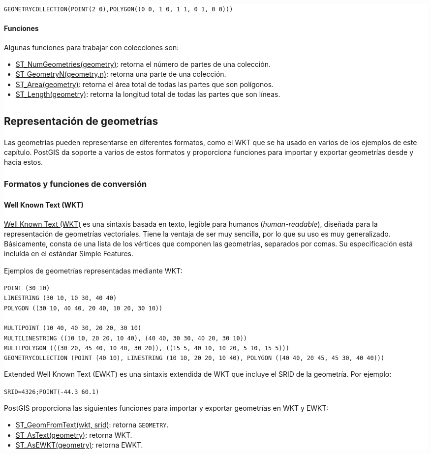 ```
GEOMETRYCOLLECTION(POINT(2 0),POLYGON((0 0, 1 0, 1 1, 0 1, 0 0)))
```

#### Funciones
Algunas funciones para trabajar con colecciones son:

- [ST_NumGeometries(geometry)](http://postgis.net/docs/ST_NumGeometries.html): retorna el número de partes de una colección.
- [ST_GeometryN(geometry,n)](http://postgis.net/docs/ST_GeometryN.html): retorna una parte de una colección.
- [ST_Area(geometry)](http://postgis.net/docs/ST_Area.html): retorna el área total de todas las partes que son polígonos.
- [ST_Length(geometry)](http://postgis.net/docs/ST_Length.html): retorna la longitud total de todas las partes que son líneas.

## Representación de geometrías
Las geometrías pueden representarse en diferentes formatos, como el WKT que se ha usado en varios de los ejemplos de este capítulo. PostGIS da soporte a varios de estos formatos y proporciona funciones para importar y exportar geometrías desde y hacia estos.

### Formatos y funciones de conversión

#### Well Known Text (WKT)
[Well Known Text (WKT)](https://es.wikipedia.org/wiki/Well_Known_Text) es una sintaxis basada en texto, legible para humanos (*human-readable*), diseñada para la representación de geometrías vectoriales. Tiene la ventaja de ser muy sencilla, por lo que su uso es muy generalizado. Básicamente, consta de una lista de los vértices que componen las geometrías, separados por comas. Su especificación está incluída en el estándar Simple Features.

Ejemplos de geometrías representadas mediante WKT:

```
POINT (30 10) 
LINESTRING (30 10, 10 30, 40 40) 
POLYGON ((30 10, 40 40, 20 40, 10 20, 30 10)) 

MULTIPOINT (10 40, 40 30, 20 20, 30 10) 
MULTILINESTRING ((10 10, 20 20, 10 40), (40 40, 30 30, 40 20, 30 10))
MULTIPOLYGON (((30 20, 45 40, 10 40, 30 20)), ((15 5, 40 10, 10 20, 5 10, 15 5)))
GEOMETRYCOLLECTION (POINT (40 10), LINESTRING (10 10, 20 20, 10 40), POLYGON ((40 40, 20 45, 45 30, 40 40)))
```

Extended Well Known Text (EWKT) es una sintaxis extendida de WKT que incluye el SRID de la geometría. Por ejemplo:

```
SRID=4326;POINT(-44.3 60.1)
```

PostGIS proporciona las siguientes funciones para importar y exportar geometrías en WKT y EWKT:

- [ST_GeomFromText(wkt, srid)](https://postgis.net/docs/ST_GeomFromText.html): retorna `GEOMETRY`.
- [ST_AsText(geometry)](https://postgis.net/docs/ST_AsText.html): retorna WKT.
- [ST_AsEWKT(geometry)](https://postgis.net/docs/ST_AsEWKT.html): retorna EWKT.
